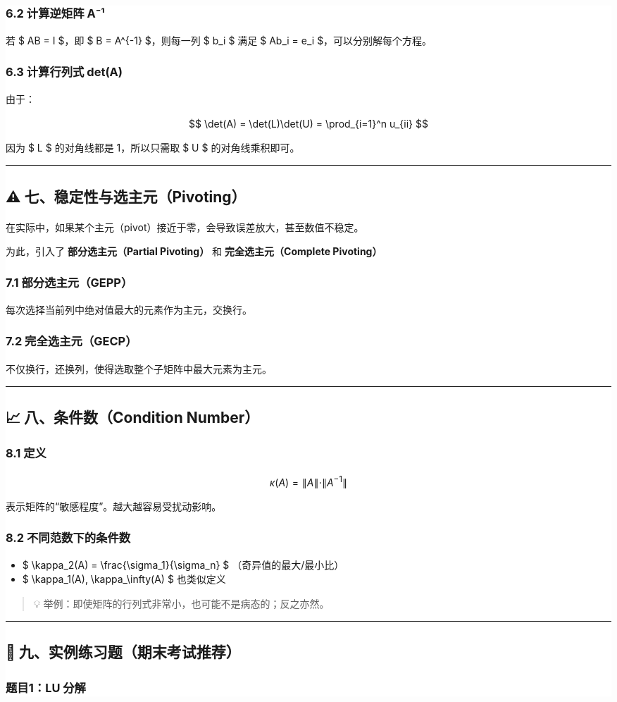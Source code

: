 ### 6.2 计算逆矩阵 A⁻¹

若 $ AB = I $，即 $ B = A^{-1} $，则每一列 $ b_i $ 满足 $ Ab_i = e_i $，可以分别解每个方程。

### 6.3 计算行列式 det(A)

由于：

$$
\det(A) = \det(L)\det(U) = \prod_{i=1}^n u_{ii}
$$

因为 $ L $ 的对角线都是 1，所以只需取 $ U $ 的对角线乘积即可。

---

## ⚠️ 七、稳定性与选主元（Pivoting）

在实际中，如果某个主元（pivot）接近于零，会导致误差放大，甚至数值不稳定。

为此，引入了 **部分选主元（Partial Pivoting）** 和 **完全选主元（Complete Pivoting）**

### 7.1 部分选主元（GEPP）

每次选择当前列中绝对值最大的元素作为主元，交换行。

### 7.2 完全选主元（GECP）

不仅换行，还换列，使得选取整个子矩阵中最大元素为主元。

---

## 📈 八、条件数（Condition Number）

### 8.1 定义

$$
\kappa(A) = \|A\| \cdot \|A^{-1}\|
$$

表示矩阵的“敏感程度”。越大越容易受扰动影响。

### 8.2 不同范数下的条件数

- $ \kappa_2(A) = \frac{\sigma_1}{\sigma_n} $ （奇异值的最大/最小比）
- $ \kappa_1(A), \kappa_\infty(A) $ 也类似定义

> 💡 举例：即使矩阵的行列式非常小，也可能不是病态的；反之亦然。

---

## 🧪 九、实例练习题（期末考试推荐）

### 题目1：LU 分解
